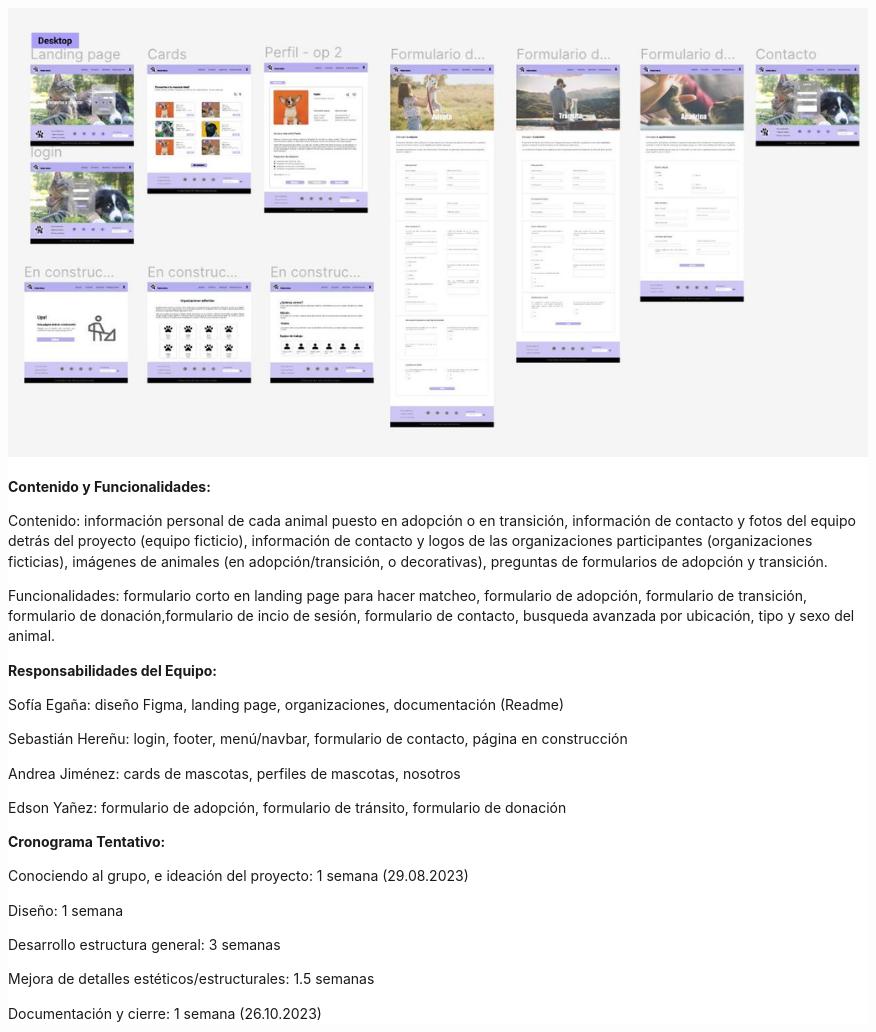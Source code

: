<img src="/img/figma2.jpg">

**Contenido y Funcionalidades:**

Contenido: información personal de cada animal puesto en adopción o en transición, información de contacto y fotos del equipo detrás del proyecto (equipo ficticio), información de contacto y logos de las organizaciones participantes (organizaciones ficticias), imágenes de animales (en adopción/transición, o decorativas), preguntas de formularios de adopción y transición.

Funcionalidades: formulario corto en landing page para hacer matcheo, formulario de adopción, formulario de transición, formulario de donación,formulario de incio de sesión, formulario de contacto, busqueda avanzada por ubicación, tipo y sexo del animal.

**Responsabilidades del Equipo:**

Sofía Egaña: diseño Figma, landing page, organizaciones, documentación (Readme)

Sebastián Hereñu: login, footer, menú/navbar, formulario de contacto, página en construcción

Andrea Jiménez: cards de mascotas, perfiles de mascotas, nosotros

Edson Yañez: formulario de adopción, formulario de tránsito, formulario de donación

**Cronograma Tentativo:**

Conociendo al grupo, e ideación del proyecto: 1 semana (29.08.2023)

Diseño: 1 semana

Desarrollo estructura general: 3 semanas

Mejora de detalles estéticos/estructurales: 1.5 semanas

Documentación y cierre: 1 semana (26.10.2023)
